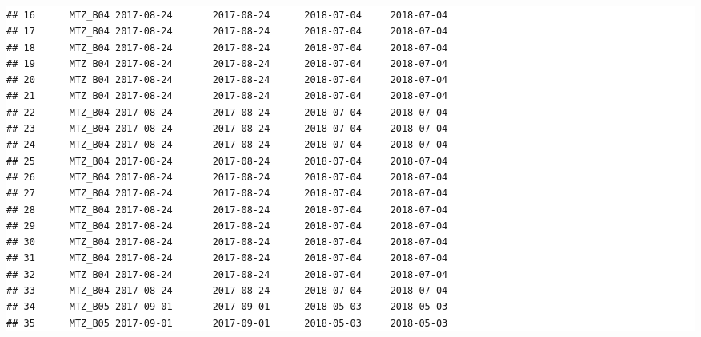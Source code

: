     ## 16      MTZ_B04 2017-08-24       2017-08-24      2018-07-04     2018-07-04
    ## 17      MTZ_B04 2017-08-24       2017-08-24      2018-07-04     2018-07-04
    ## 18      MTZ_B04 2017-08-24       2017-08-24      2018-07-04     2018-07-04
    ## 19      MTZ_B04 2017-08-24       2017-08-24      2018-07-04     2018-07-04
    ## 20      MTZ_B04 2017-08-24       2017-08-24      2018-07-04     2018-07-04
    ## 21      MTZ_B04 2017-08-24       2017-08-24      2018-07-04     2018-07-04
    ## 22      MTZ_B04 2017-08-24       2017-08-24      2018-07-04     2018-07-04
    ## 23      MTZ_B04 2017-08-24       2017-08-24      2018-07-04     2018-07-04
    ## 24      MTZ_B04 2017-08-24       2017-08-24      2018-07-04     2018-07-04
    ## 25      MTZ_B04 2017-08-24       2017-08-24      2018-07-04     2018-07-04
    ## 26      MTZ_B04 2017-08-24       2017-08-24      2018-07-04     2018-07-04
    ## 27      MTZ_B04 2017-08-24       2017-08-24      2018-07-04     2018-07-04
    ## 28      MTZ_B04 2017-08-24       2017-08-24      2018-07-04     2018-07-04
    ## 29      MTZ_B04 2017-08-24       2017-08-24      2018-07-04     2018-07-04
    ## 30      MTZ_B04 2017-08-24       2017-08-24      2018-07-04     2018-07-04
    ## 31      MTZ_B04 2017-08-24       2017-08-24      2018-07-04     2018-07-04
    ## 32      MTZ_B04 2017-08-24       2017-08-24      2018-07-04     2018-07-04
    ## 33      MTZ_B04 2017-08-24       2017-08-24      2018-07-04     2018-07-04
    ## 34      MTZ_B05 2017-09-01       2017-09-01      2018-05-03     2018-05-03
    ## 35      MTZ_B05 2017-09-01       2017-09-01      2018-05-03     2018-05-03